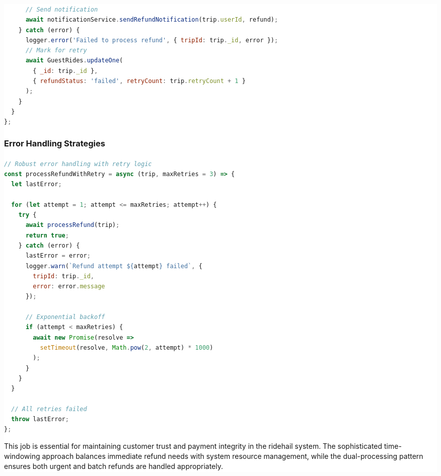 ```javascript
      // Send notification
      await notificationService.sendRefundNotification(trip.userId, refund);
    } catch (error) {
      logger.error('Failed to process refund', { tripId: trip._id, error });
      // Mark for retry
      await GuestRides.updateOne(
        { _id: trip._id },
        { refundStatus: 'failed', retryCount: trip.retryCount + 1 }
      );
    }
  }
};
```

### Error Handling Strategies

```javascript
// Robust error handling with retry logic
const processRefundWithRetry = async (trip, maxRetries = 3) => {
  let lastError;
  
  for (let attempt = 1; attempt <= maxRetries; attempt++) {
    try {
      await processRefund(trip);
      return true;
    } catch (error) {
      lastError = error;
      logger.warn(`Refund attempt ${attempt} failed`, { 
        tripId: trip._id, 
        error: error.message 
      });
      
      // Exponential backoff
      if (attempt < maxRetries) {
        await new Promise(resolve => 
          setTimeout(resolve, Math.pow(2, attempt) * 1000)
        );
      }
    }
  }
  
  // All retries failed
  throw lastError;
};
```

This job is essential for maintaining customer trust and payment integrity in the ridehail system. The sophisticated time-windowing approach balances immediate refund needs with system resource management, while the dual-processing pattern ensures both urgent and batch refunds are handled appropriately.